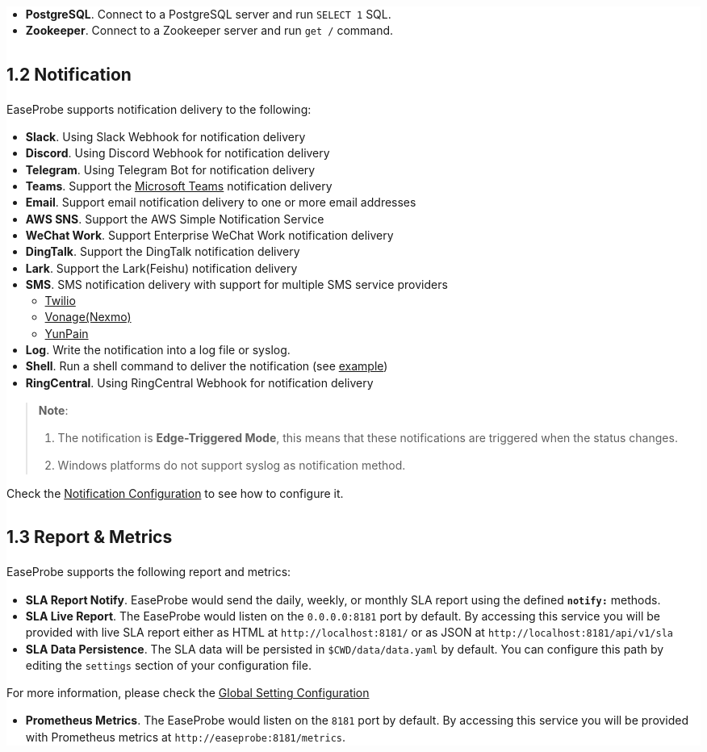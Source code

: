   - **PostgreSQL**. Connect to a PostgreSQL server and run `SELECT 1` SQL.
  - **Zookeeper**. Connect to a Zookeeper server and run `get /` command.

## 1.2 Notification

EaseProbe supports notification delivery to the following:

- **Slack**. Using Slack Webhook for notification delivery
- **Discord**. Using Discord Webhook for notification delivery
- **Telegram**. Using Telegram Bot for notification delivery
- **Teams**. Support the [Microsoft Teams](https://docs.microsoft.com/en-us/microsoftteams/platform/webhooks-and-connectors/how-to/connectors-using?tabs=cURL#setting-up-a-custom-incoming-webhook) notification delivery
- **Email**. Support email notification delivery to one or more email addresses
- **AWS SNS**. Support the AWS Simple Notification Service
- **WeChat Work**. Support Enterprise WeChat Work notification delivery
- **DingTalk**. Support the DingTalk notification delivery
- **Lark**. Support the Lark(Feishu) notification delivery
- **SMS**. SMS notification delivery with support for multiple SMS service providers
  - [Twilio](https://www.twilio.com/sms)
  - [Vonage(Nexmo)](https://developer.vonage.com/messaging/sms/overview)
  - [YunPain](https://www.yunpian.com/doc/en/domestic/list.html)
- **Log**. Write the notification into a log file or syslog.
- **Shell**. Run a shell command to deliver the notification (see [example](resources/scripts/notify/notify.sh))
- **RingCentral**. Using RingCentral Webhook for notification delivery

> **Note**:
>
> 1) The notification is **Edge-Triggered Mode**, this means that these notifications are triggered when the status changes.
>
> 2) Windows platforms do not support syslog as notification method.

Check the [Notification Configuration](./docs/Manual.md#78-notification-configuration) to see how to configure it.

## 1.3 Report & Metrics

EaseProbe supports the following report and metrics:

- **SLA Report Notify**. EaseProbe would send the daily, weekly, or monthly SLA report using the defined **`notify:`** methods.
- **SLA Live Report**. The EaseProbe would listen on the `0.0.0.0:8181` port by default. By accessing this service you will be provided with live SLA report either as HTML at `http://localhost:8181/` or as JSON at `http://localhost:8181/api/v1/sla`
- **SLA Data Persistence**. The SLA data will be persisted in `$CWD/data/data.yaml` by default. You can configure this path by editing the `settings` section of your configuration file.

For more information, please check the [Global Setting Configuration](./docs/Manual.md#79-global-setting-configuration)

- **Prometheus Metrics**. The EaseProbe would listen on the `8181` port by default. By accessing this service you will be provided with Prometheus metrics at `http://easeprobe:8181/metrics`.
